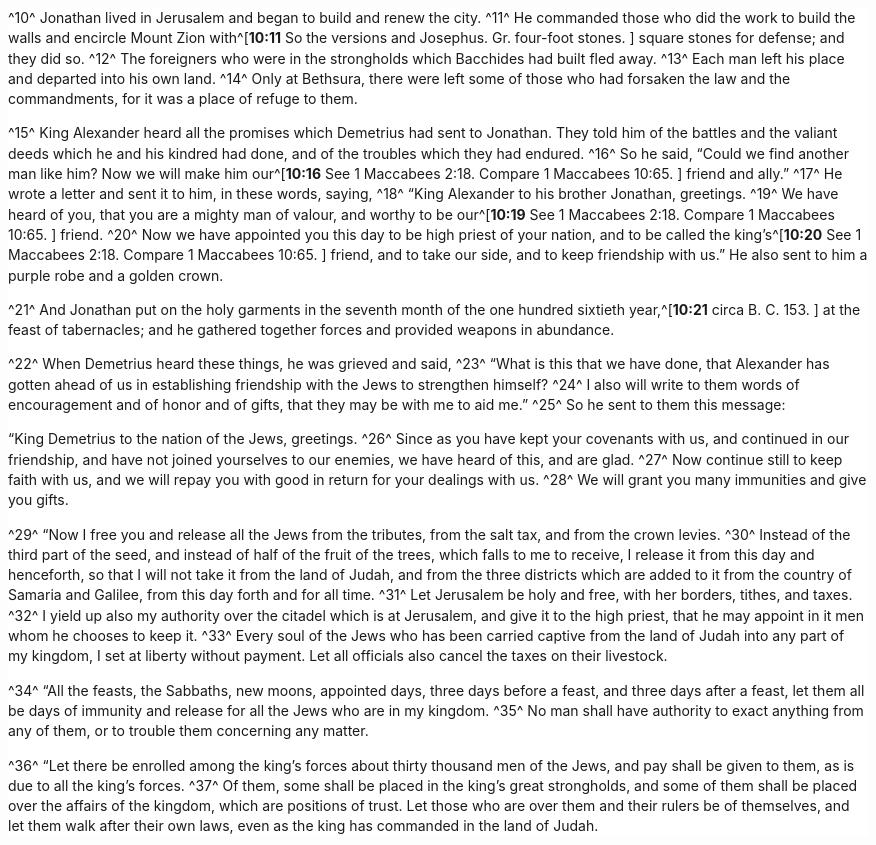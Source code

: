 ^10^ Jonathan lived in Jerusalem and began to build and renew the city. ^11^ He commanded those who did the work to build the walls and encircle Mount Zion with^[**10:11** So the versions and Josephus. Gr. four-foot stones. ] square stones for defense; and they did so. ^12^ The foreigners who were in the strongholds which Bacchides had built fled away. ^13^ Each man left his place and departed into his own land. ^14^ Only at Bethsura, there were left some of those who had forsaken the law and the commandments, for it was a place of refuge to them. 


^15^ King Alexander heard all the promises which Demetrius had sent to Jonathan. They told him of the battles and the valiant deeds which he and his kindred had done, and of the troubles which they had endured. ^16^ So he said, “Could we find another man like him? Now we will make him our^[**10:16** See 1 Maccabees 2:18. Compare 1 Maccabees 10:65. ] friend and ally.” ^17^ He wrote a letter and sent it to him, in these words, saying, ^18^ “King Alexander to his brother Jonathan, greetings. ^19^ We have heard of you, that you are a mighty man of valour, and worthy to be our^[**10:19** See 1 Maccabees 2:18. Compare 1 Maccabees 10:65. ] friend. ^20^ Now we have appointed you this day to be high priest of your nation, and to be called the king’s^[**10:20** See 1 Maccabees 2:18. Compare 1 Maccabees 10:65. ] friend, and to take our side, and to keep friendship with us.” He also sent to him a purple robe and a golden crown. 
  

^21^ And Jonathan put on the holy garments in the seventh month of the one hundred sixtieth year,^[**10:21** circa B. C. 153. ] at the feast of tabernacles; and he gathered together forces and provided weapons in abundance. 


^22^ When Demetrius heard these things, he was grieved and said, ^23^ “What is this that we have done, that Alexander has gotten ahead of us in establishing friendship with the Jews to strengthen himself? ^24^ I also will write to them words of encouragement and of honor and of gifts, that they may be with me to aid me.” ^25^ So he sent to them this message: 

“King Demetrius to the nation of the Jews, greetings. ^26^ Since as you have kept your covenants with us, and continued in our friendship, and have not joined yourselves to our enemies, we have heard of this, and are glad. ^27^ Now continue still to keep faith with us, and we will repay you with good in return for your dealings with us. ^28^ We will grant you many immunities and give you gifts. 

^29^ “Now I free you and release all the Jews from the tributes, from the salt tax, and from the crown levies. ^30^ Instead of the third part of the seed, and instead of half of the fruit of the trees, which falls to me to receive, I release it from this day and henceforth, so that I will not take it from the land of Judah, and from the three districts which are added to it from the country of Samaria and Galilee, from this day forth and for all time. ^31^ Let Jerusalem be holy and free, with her borders, tithes, and taxes. ^32^ I yield up also my authority over the citadel which is at Jerusalem, and give it to the high priest, that he may appoint in it men whom he chooses to keep it. ^33^ Every soul of the Jews who has been carried captive from the land of Judah into any part of my kingdom, I set at liberty without payment. Let all officials also cancel the taxes on their livestock. 

^34^ “All the feasts, the Sabbaths, new moons, appointed days, three days before a feast, and three days after a feast, let them all be days of immunity and release for all the Jews who are in my kingdom. ^35^ No man shall have authority to exact anything from any of them, or to trouble them concerning any matter. 

^36^ “Let there be enrolled among the king’s forces about thirty thousand men of the Jews, and pay shall be given to them, as is due to all the king’s forces. ^37^ Of them, some shall be placed in the king’s great strongholds, and some of them shall be placed over the affairs of the kingdom, which are positions of trust. Let those who are over them and their rulers be of themselves, and let them walk after their own laws, even as the king has commanded in the land of Judah. 
